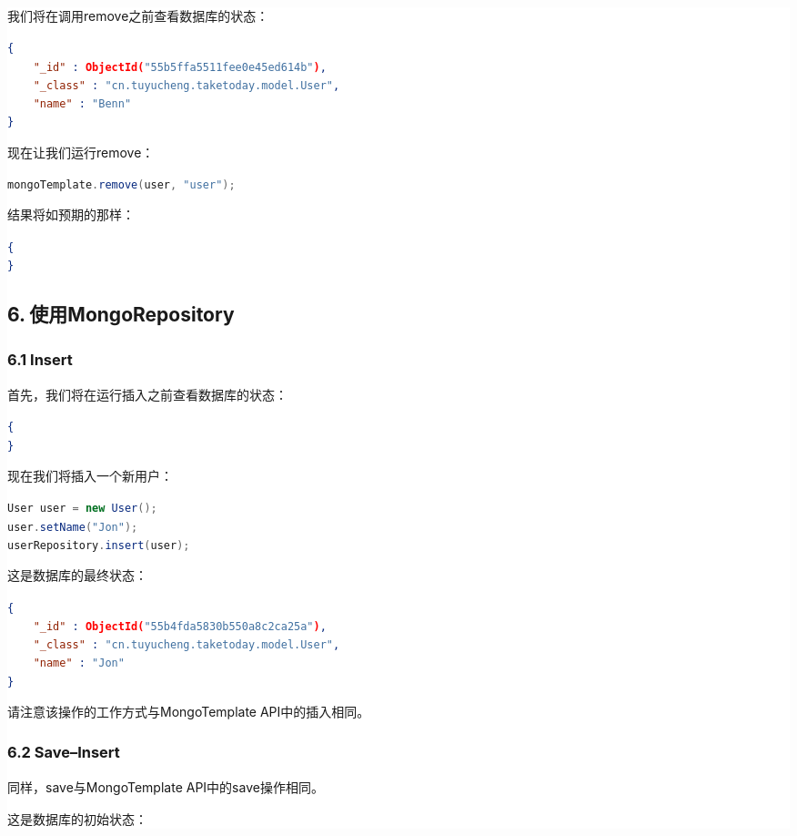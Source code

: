 我们将在调用remove之前查看数据库的状态：

```json
{
    "_id" : ObjectId("55b5ffa5511fee0e45ed614b"),
    "_class" : "cn.tuyucheng.taketoday.model.User",
    "name" : "Benn"
}
```

现在让我们运行remove：

```java
mongoTemplate.remove(user, "user");
```

结果将如预期的那样：

```json
{
}
```

## 6. 使用MongoRepository

### 6.1 Insert

首先，我们将在运行插入之前查看数据库的状态：

```json
{
}
```

现在我们将插入一个新用户：

```java
User user = new User();
user.setName("Jon");
userRepository.insert(user);
```

这是数据库的最终状态：

```json
{
    "_id" : ObjectId("55b4fda5830b550a8c2ca25a"),
    "_class" : "cn.tuyucheng.taketoday.model.User",
    "name" : "Jon"
}
```

请注意该操作的工作方式与MongoTemplate API中的插入相同。

### 6.2 Save–Insert

同样，save与MongoTemplate API中的save操作相同。

这是数据库的初始状态：
